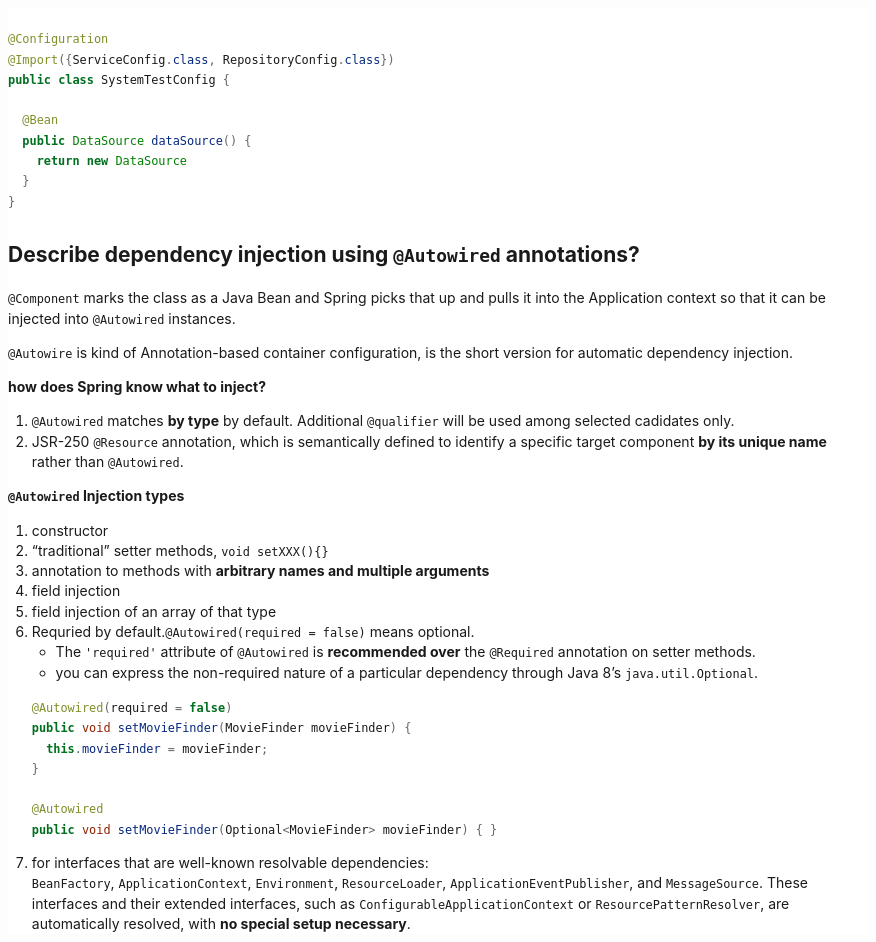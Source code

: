 ```java

@Configuration 
@Import({ServiceConfig.class, RepositoryConfig.class}) 
public class SystemTestConfig {

  @Bean 
  public DataSource dataSource() { 
    return new DataSource 
  }
}
```


## Describe dependency injection using `@Autowired` annotations? 

`@Component` marks the class as a Java Bean and Spring picks that up and pulls it into the Application context so that it can be injected into `@Autowired` instances.

`@Autowire` is kind of Annotation-based container configuration, is the short version for automatic dependency injection.

**how does Spring know what to inject?**
1. `@Autowired` matches **by type** by default. Additional `@qualifier` will be used among selected cadidates only.
2. JSR-250 `@Resource` annotation, which is semantically defined to identify a specific target component **by its unique name** rather than `@Autowired`.

**`@Autowired` Injection types**
1. constructor
2. “traditional” setter methods, `void setXXX(){}`
3. annotation to methods with **arbitrary names and multiple arguments**
4. field injection
5. field injection of an array of that type
6. Requried by default.`@Autowired(required = false)` means optional.
    - The `'required'` attribute of `@Autowired` is **recommended over** the `@Required` annotation on setter methods.
    - you can express the non-required nature of a particular dependency through Java 8’s `java.util.Optional`.
    ```java
    @Autowired(required = false) 
    public void setMovieFinder(MovieFinder movieFinder) { 
      this.movieFinder = movieFinder; 
    }
    
    @Autowired 
    public void setMovieFinder(Optional<MovieFinder> movieFinder) { }
    ```
7. for interfaces that are well-known resolvable dependencies:   
  `BeanFactory`, `ApplicationContext`, `Environment`, `ResourceLoader`, `ApplicationEventPublisher`, and `MessageSource`. These interfaces and their extended interfaces, such as `ConfigurableApplicationContext` or `ResourcePatternResolver`, are automatically resolved, with **no special setup necessary**.
